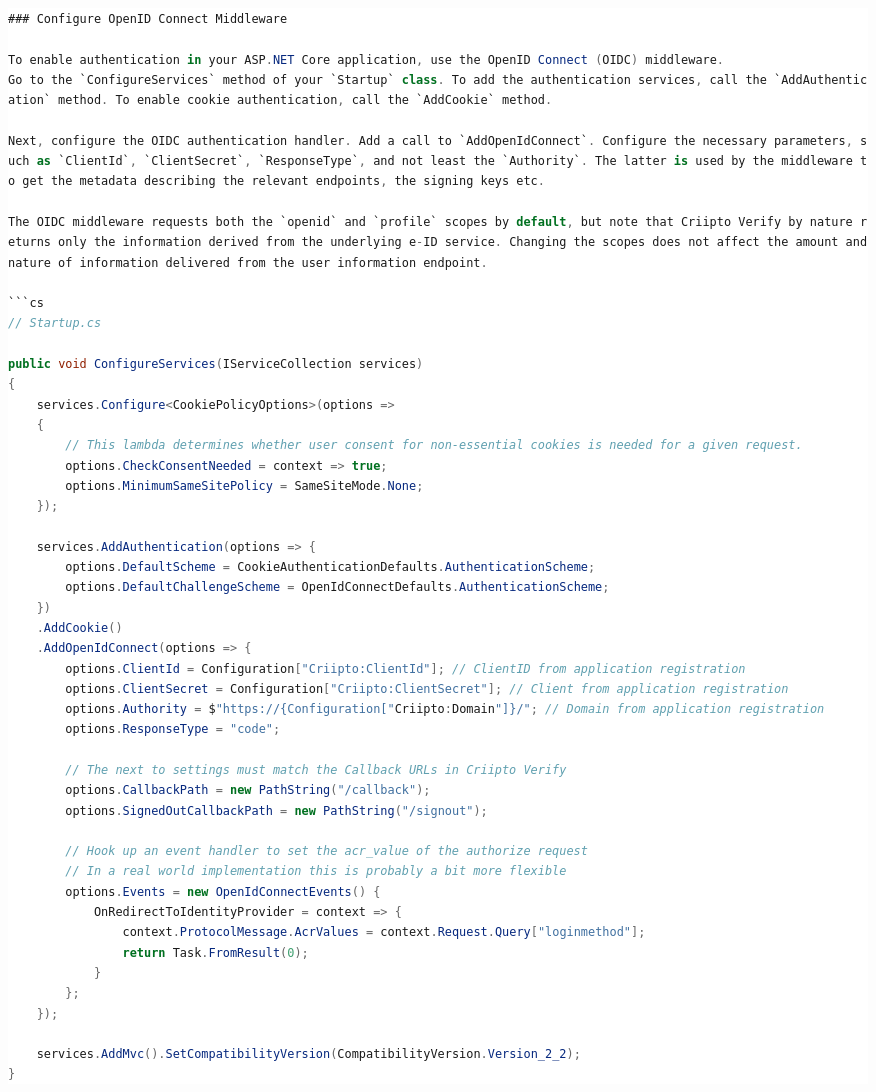 
```c#
### Configure OpenID Connect Middleware

To enable authentication in your ASP.NET Core application, use the OpenID Connect (OIDC) middleware.
Go to the `ConfigureServices` method of your `Startup` class. To add the authentication services, call the `AddAuthentication` method. To enable cookie authentication, call the `AddCookie` method.

Next, configure the OIDC authentication handler. Add a call to `AddOpenIdConnect`. Configure the necessary parameters, such as `ClientId`, `ClientSecret`, `ResponseType`, and not least the `Authority`. The latter is used by the middleware to get the metadata describing the relevant endpoints, the signing keys etc.

The OIDC middleware requests both the `openid` and `profile` scopes by default, but note that Criipto Verify by nature returns only the information derived from the underlying e-ID service. Changing the scopes does not affect the amount and nature of information delivered from the user information endpoint.

```cs
// Startup.cs

public void ConfigureServices(IServiceCollection services)
{
    services.Configure<CookiePolicyOptions>(options =>
    {
        // This lambda determines whether user consent for non-essential cookies is needed for a given request.
        options.CheckConsentNeeded = context => true;
        options.MinimumSameSitePolicy = SameSiteMode.None;
    });

    services.AddAuthentication(options => {
        options.DefaultScheme = CookieAuthenticationDefaults.AuthenticationScheme;
        options.DefaultChallengeScheme = OpenIdConnectDefaults.AuthenticationScheme;
    })
    .AddCookie()
    .AddOpenIdConnect(options => {
        options.ClientId = Configuration["Criipto:ClientId"]; // ClientID from application registration
        options.ClientSecret = Configuration["Criipto:ClientSecret"]; // Client from application registration
        options.Authority = $"https://{Configuration["Criipto:Domain"]}/"; // Domain from application registration
        options.ResponseType = "code";

        // The next to settings must match the Callback URLs in Criipto Verify
        options.CallbackPath = new PathString("/callback"); 
        options.SignedOutCallbackPath = new PathString("/signout");

        // Hook up an event handler to set the acr_value of the authorize request
        // In a real world implementation this is probably a bit more flexible
        options.Events = new OpenIdConnectEvents() {
            OnRedirectToIdentityProvider = context => {
                context.ProtocolMessage.AcrValues = context.Request.Query["loginmethod"];
                return Task.FromResult(0);
            }
        };
    });

    services.AddMvc().SetCompatibilityVersion(CompatibilityVersion.Version_2_2);
}
```
